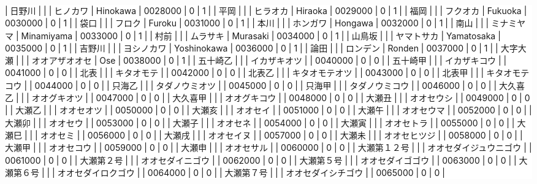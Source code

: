 | 日野川 |  |  | ヒノカワ | Hinokawa | 0028000 | 0 | 1 |
| 平岡 |  |  | ヒラオカ | Hiraoka | 0029000 | 0 | 1 |
| 福岡 |  |  | フクオカ | Fukuoka | 0030000 | 0 | 1 |
| 袋口 |  |  | フロク | Furoku | 0031000 | 0 | 1 |
| 本川 |  |  | ホンガワ | Hongawa | 0032000 | 0 | 1 |
| 南山 |  |  | ミナミヤマ | Minamiyama | 0033000 | 0 | 1 |
| 村前 |  |  | ムラサキ | Murasaki | 0034000 | 0 | 1 |
| 山鳥坂 |  |  | ヤマトサカ | Yamatosaka | 0035000 | 0 | 1 |
| 吉野川 |  |  | ヨシノカワ | Yoshinokawa | 0036000 | 0 | 1 |
| 論田 |  |  | ロンデン | Ronden | 0037000 | 0 | 1 |
| 大字大瀬 |  |  | オオアザオオセ | Ose | 0038000 | 0 | 1 |
| 五十崎乙 |  |  | イカザキオツ |  | 0040000 | 0 | 0 |
| 五十崎甲 |  |  | イカザキコウ |  | 0041000 | 0 | 0 |
| 北表 |  |  | キタオモテ |  | 0042000 | 0 | 0 |
| 北表乙 |  |  | キタオモテオツ |  | 0043000 | 0 | 0 |
| 北表甲 |  |  | キタオモテコウ |  | 0044000 | 0 | 0 |
| 只海乙 |  |  | タダノウミオツ |  | 0045000 | 0 | 0 |
| 只海甲 |  |  | タダノウミコウ |  | 0046000 | 0 | 0 |
| 大久喜乙 |  |  | オオグキオツ |  | 0047000 | 0 | 0 |
| 大久喜甲 |  |  | オオグキコウ |  | 0048000 | 0 | 0 |
| 大瀬丑 |  |  | オオセウシ |  | 0049000 | 0 | 0 |
| 大瀬乙 |  |  | オオセオツ |  | 0050000 | 0 | 0 |
| 大瀬亥 |  |  | オオセイ |  | 0051000 | 0 | 0 |
| 大瀬午 |  |  | オオセウマ |  | 0052000 | 0 | 0 |
| 大瀬卯 |  |  | オオセウ |  | 0053000 | 0 | 0 |
| 大瀬子 |  |  | オオセネ |  | 0054000 | 0 | 0 |
| 大瀬寅 |  |  | オオセトラ |  | 0055000 | 0 | 0 |
| 大瀬巳 |  |  | オオセミ |  | 0056000 | 0 | 0 |
| 大瀬戌 |  |  | オオセイヌ |  | 0057000 | 0 | 0 |
| 大瀬未 |  |  | オオセヒツジ |  | 0058000 | 0 | 0 |
| 大瀬甲 |  |  | オオセコウ |  | 0059000 | 0 | 0 |
| 大瀬申 |  |  | オオセサル |  | 0060000 | 0 | 0 |
| 大瀬第１２号 |  |  | オオセダイジュウニゴウ |  | 0061000 | 0 | 0 |
| 大瀬第２号 |  |  | オオセダイニゴウ |  | 0062000 | 0 | 0 |
| 大瀬第５号 |  |  | オオセダイゴゴウ |  | 0063000 | 0 | 0 |
| 大瀬第６号 |  |  | オオセダイロクゴウ |  | 0064000 | 0 | 0 |
| 大瀬第７号 |  |  | オオセダイシチゴウ |  | 0065000 | 0 | 0 |